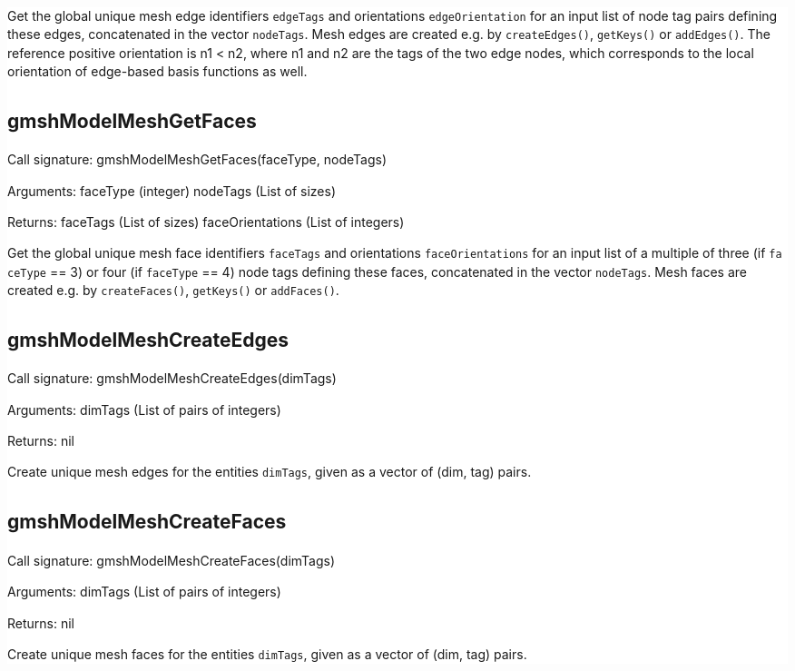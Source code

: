 Get the global unique mesh edge identifiers `edgeTags` and orientations
`edgeOrientation` for an input list of node tag pairs defining these edges,
concatenated in the vector `nodeTags`. Mesh edges are created e.g. by
`createEdges()`, `getKeys()` or `addEdges()`. The reference positive
orientation is n1 < n2, where n1 and n2 are the tags of the two edge nodes,
which corresponds to the local orientation of edge-based basis functions as
well.

## gmshModelMeshGetFaces
[taggmshModelMeshGetFaces]: # (gmshModelMeshGetFaces)

Call signature:
gmshModelMeshGetFaces(faceType, nodeTags)

Arguments:
faceType (integer)
nodeTags (List of sizes)

Returns:
faceTags (List of sizes)
faceOrientations (List of integers)

Get the global unique mesh face identifiers `faceTags` and orientations
`faceOrientations` for an input list of a multiple of three (if `faceType`
== 3) or four (if `faceType` == 4) node tags defining these faces,
concatenated in the vector `nodeTags`. Mesh faces are created e.g. by
`createFaces()`, `getKeys()` or `addFaces()`.

## gmshModelMeshCreateEdges
[taggmshModelMeshCreateEdges]: # (gmshModelMeshCreateEdges)

Call signature:
gmshModelMeshCreateEdges(dimTags)

Arguments:
dimTags (List of pairs of integers)

Returns:
nil

Create unique mesh edges for the entities `dimTags`, given as a vector of
(dim, tag) pairs.

## gmshModelMeshCreateFaces
[taggmshModelMeshCreateFaces]: # (gmshModelMeshCreateFaces)

Call signature:
gmshModelMeshCreateFaces(dimTags)

Arguments:
dimTags (List of pairs of integers)

Returns:
nil

Create unique mesh faces for the entities `dimTags`, given as a vector of
(dim, tag) pairs.


[comment]: # (Gmshapi help. WARNING: AUTOGENERATED CODE. DO NOT MODIFY. Any changes made here may be overwritten without notice.)
[version]: # (0.6)
[tagGmshapi]: # (Gmshapi)
[showsubtopics]: # (subtopics)
[taggmshInitialize]: # (gmshInitialize)
[taggmshIsInitialized]: # (gmshIsInitialized)
[taggmshFinalize]: # (gmshFinalize)
[taggmshOpen]: # (gmshOpen)
[taggmshMerge]: # (gmshMerge)
[taggmshWrite]: # (gmshWrite)
[taggmshClear]: # (gmshClear)
[taggmshOptionSetNumber]: # (gmshOptionSetNumber)
[taggmshOptionGetNumber]: # (gmshOptionGetNumber)
[taggmshOptionSetString]: # (gmshOptionSetString)
[taggmshOptionGetString]: # (gmshOptionGetString)
[taggmshOptionSetColor]: # (gmshOptionSetColor)
[taggmshOptionGetColor]: # (gmshOptionGetColor)
[taggmshOptionRestoreDefaults]: # (gmshOptionRestoreDefaults)
[taggmshModelAdd]: # (gmshModelAdd)
[taggmshModelRemove]: # (gmshModelRemove)
[taggmshModelList]: # (gmshModelList)
[taggmshModelGetCurrent]: # (gmshModelGetCurrent)
[taggmshModelSetCurrent]: # (gmshModelSetCurrent)
[taggmshModelGetFileName]: # (gmshModelGetFileName)
[taggmshModelSetFileName]: # (gmshModelSetFileName)
[taggmshModelGetEntities]: # (gmshModelGetEntities)
[taggmshModelSetEntityName]: # (gmshModelSetEntityName)
[taggmshModelGetEntityName]: # (gmshModelGetEntityName)
[taggmshModelRemoveEntityName]: # (gmshModelRemoveEntityName)
[taggmshModelGetPhysicalGroups]: # (gmshModelGetPhysicalGroups)
[taggmshModelGetEntitiesForPhysicalGroup]: # (gmshModelGetEntitiesForPhysicalGroup)
[taggmshModelGetEntitiesForPhysicalName]: # (gmshModelGetEntitiesForPhysicalName)
[taggmshModelGetPhysicalGroupsForEntity]: # (gmshModelGetPhysicalGroupsForEntity)
[taggmshModelAddPhysicalGroup]: # (gmshModelAddPhysicalGroup)
[taggmshModelRemovePhysicalGroups]: # (gmshModelRemovePhysicalGroups)
[taggmshModelSetPhysicalName]: # (gmshModelSetPhysicalName)
[taggmshModelGetPhysicalName]: # (gmshModelGetPhysicalName)
[taggmshModelRemovePhysicalName]: # (gmshModelRemovePhysicalName)
[taggmshModelSetTag]: # (gmshModelSetTag)
[taggmshModelGetBoundary]: # (gmshModelGetBoundary)
[taggmshModelGetAdjacencies]: # (gmshModelGetAdjacencies)
[taggmshModelGetEntitiesInBoundingBox]: # (gmshModelGetEntitiesInBoundingBox)
[taggmshModelGetBoundingBox]: # (gmshModelGetBoundingBox)
[taggmshModelGetDimension]: # (gmshModelGetDimension)
[taggmshModelAddDiscreteEntity]: # (gmshModelAddDiscreteEntity)
[taggmshModelRemoveEntities]: # (gmshModelRemoveEntities)
[taggmshModelGetType]: # (gmshModelGetType)
[taggmshModelGetParent]: # (gmshModelGetParent)
[taggmshModelGetNumberOfPartitions]: # (gmshModelGetNumberOfPartitions)
[taggmshModelGetPartitions]: # (gmshModelGetPartitions)
[taggmshModelGetValue]: # (gmshModelGetValue)
[taggmshModelGetDerivative]: # (gmshModelGetDerivative)
[taggmshModelGetSecondDerivative]: # (gmshModelGetSecondDerivative)
[taggmshModelGetCurvature]: # (gmshModelGetCurvature)
[taggmshModelGetPrincipalCurvatures]: # (gmshModelGetPrincipalCurvatures)
[taggmshModelGetNormal]: # (gmshModelGetNormal)
[taggmshModelGetParametrization]: # (gmshModelGetParametrization)
[taggmshModelGetParametrizationBounds]: # (gmshModelGetParametrizationBounds)
[taggmshModelIsInside]: # (gmshModelIsInside)
[taggmshModelGetClosestPoint]: # (gmshModelGetClosestPoint)
[taggmshModelReparametrizeOnSurface]: # (gmshModelReparametrizeOnSurface)
[taggmshModelSetVisibility]: # (gmshModelSetVisibility)
[taggmshModelGetVisibility]: # (gmshModelGetVisibility)
[taggmshModelSetVisibilityPerWindow]: # (gmshModelSetVisibilityPerWindow)
[taggmshModelSetColor]: # (gmshModelSetColor)
[taggmshModelGetColor]: # (gmshModelGetColor)
[taggmshModelSetCoordinates]: # (gmshModelSetCoordinates)
[taggmshModelSetAttribute]: # (gmshModelSetAttribute)
[taggmshModelGetAttribute]: # (gmshModelGetAttribute)
[taggmshModelGetAttributeNames]: # (gmshModelGetAttributeNames)
[taggmshModelRemoveAttribute]: # (gmshModelRemoveAttribute)
[taggmshModelMeshGenerate]: # (gmshModelMeshGenerate)
[taggmshModelMeshPartition]: # (gmshModelMeshPartition)
[taggmshModelMeshUnpartition]: # (gmshModelMeshUnpartition)
[taggmshModelMeshOptimize]: # (gmshModelMeshOptimize)
[taggmshModelMeshRecombine]: # (gmshModelMeshRecombine)
[taggmshModelMeshRefine]: # (gmshModelMeshRefine)
[taggmshModelMeshSetOrder]: # (gmshModelMeshSetOrder)
[taggmshModelMeshGetLastEntityError]: # (gmshModelMeshGetLastEntityError)
[taggmshModelMeshGetLastNodeError]: # (gmshModelMeshGetLastNodeError)
[taggmshModelMeshClear]: # (gmshModelMeshClear)
[taggmshModelMeshRemoveElements]: # (gmshModelMeshRemoveElements)
[taggmshModelMeshReverse]: # (gmshModelMeshReverse)
[taggmshModelMeshReverseElements]: # (gmshModelMeshReverseElements)
[taggmshModelMeshAffineTransform]: # (gmshModelMeshAffineTransform)
[taggmshModelMeshGetNodes]: # (gmshModelMeshGetNodes)
[taggmshModelMeshGetNodesByElementType]: # (gmshModelMeshGetNodesByElementType)
[taggmshModelMeshGetNode]: # (gmshModelMeshGetNode)
[taggmshModelMeshSetNode]: # (gmshModelMeshSetNode)
[taggmshModelMeshRebuildNodeCache]: # (gmshModelMeshRebuildNodeCache)
[taggmshModelMeshRebuildElementCache]: # (gmshModelMeshRebuildElementCache)
[taggmshModelMeshGetNodesForPhysicalGroup]: # (gmshModelMeshGetNodesForPhysicalGroup)
[taggmshModelMeshGetMaxNodeTag]: # (gmshModelMeshGetMaxNodeTag)
[taggmshModelMeshAddNodes]: # (gmshModelMeshAddNodes)
[taggmshModelMeshReclassifyNodes]: # (gmshModelMeshReclassifyNodes)
[taggmshModelMeshRelocateNodes]: # (gmshModelMeshRelocateNodes)
[taggmshModelMeshGetElements]: # (gmshModelMeshGetElements)
[taggmshModelMeshGetElement]: # (gmshModelMeshGetElement)
[taggmshModelMeshGetElementByCoordinates]: # (gmshModelMeshGetElementByCoordinates)
[taggmshModelMeshGetElementsByCoordinates]: # (gmshModelMeshGetElementsByCoordinates)
[taggmshModelMeshGetLocalCoordinatesInElement]: # (gmshModelMeshGetLocalCoordinatesInElement)
[taggmshModelMeshGetElementTypes]: # (gmshModelMeshGetElementTypes)
[taggmshModelMeshGetElementType]: # (gmshModelMeshGetElementType)
[taggmshModelMeshGetElementProperties]: # (gmshModelMeshGetElementProperties)
[taggmshModelMeshGetElementsByType]: # (gmshModelMeshGetElementsByType)
[taggmshModelMeshGetMaxElementTag]: # (gmshModelMeshGetMaxElementTag)
[taggmshModelMeshPreallocateElementsByType]: # (gmshModelMeshPreallocateElementsByType)
[taggmshModelMeshGetElementQualities]: # (gmshModelMeshGetElementQualities)
[taggmshModelMeshAddElements]: # (gmshModelMeshAddElements)
[taggmshModelMeshAddElementsByType]: # (gmshModelMeshAddElementsByType)
[taggmshModelMeshGetIntegrationPoints]: # (gmshModelMeshGetIntegrationPoints)
[taggmshModelMeshGetJacobians]: # (gmshModelMeshGetJacobians)
[taggmshModelMeshPreallocateJacobians]: # (gmshModelMeshPreallocateJacobians)
[taggmshModelMeshGetJacobian]: # (gmshModelMeshGetJacobian)
[taggmshModelMeshGetBasisFunctions]: # (gmshModelMeshGetBasisFunctions)
[taggmshModelMeshGetBasisFunctionsOrientation]: # (gmshModelMeshGetBasisFunctionsOrientation)
[taggmshModelMeshGetBasisFunctionsOrientationForElement]: # (gmshModelMeshGetBasisFunctionsOrientationForElement)
[taggmshModelMeshGetNumberOfOrientations]: # (gmshModelMeshGetNumberOfOrientations)
[taggmshModelMeshPreallocateBasisFunctionsOrientation]: # (gmshModelMeshPreallocateBasisFunctionsOrientation)
[taggmshModelMeshGetEdges]: # (gmshModelMeshGetEdges)
[taggmshModelMeshGetAllEdges]: # (gmshModelMeshGetAllEdges)
[taggmshModelMeshGetAllFaces]: # (gmshModelMeshGetAllFaces)
[taggmshModelMeshAddEdges]: # (gmshModelMeshAddEdges)
[taggmshModelMeshAddFaces]: # (gmshModelMeshAddFaces)
[taggmshModelMeshGetKeys]: # (gmshModelMeshGetKeys)
[taggmshModelMeshGetKeysForElement]: # (gmshModelMeshGetKeysForElement)
[taggmshModelMeshGetNumberOfKeys]: # (gmshModelMeshGetNumberOfKeys)
[taggmshModelMeshGetKeysInformation]: # (gmshModelMeshGetKeysInformation)
[taggmshModelMeshGetBarycenters]: # (gmshModelMeshGetBarycenters)
[taggmshModelMeshPreallocateBarycenters]: # (gmshModelMeshPreallocateBarycenters)
[taggmshModelMeshGetElementEdgeNodes]: # (gmshModelMeshGetElementEdgeNodes)
[taggmshModelMeshGetElementFaceNodes]: # (gmshModelMeshGetElementFaceNodes)
[taggmshModelMeshGetGhostElements]: # (gmshModelMeshGetGhostElements)
[taggmshModelMeshSetSize]: # (gmshModelMeshSetSize)
[taggmshModelMeshGetSizes]: # (gmshModelMeshGetSizes)
[taggmshModelMeshSetSizeAtParametricPoints]: # (gmshModelMeshSetSizeAtParametricPoints)
[taggmshModelMeshRemoveSizeCallback]: # (gmshModelMeshRemoveSizeCallback)
[taggmshModelMeshSetTransfiniteCurve]: # (gmshModelMeshSetTransfiniteCurve)
[taggmshModelMeshSetTransfiniteSurface]: # (gmshModelMeshSetTransfiniteSurface)
[taggmshModelMeshSetTransfiniteVolume]: # (gmshModelMeshSetTransfiniteVolume)
[taggmshModelMeshSetTransfiniteAutomatic]: # (gmshModelMeshSetTransfiniteAutomatic)
[taggmshModelMeshSetRecombine]: # (gmshModelMeshSetRecombine)
[taggmshModelMeshSetSmoothing]: # (gmshModelMeshSetSmoothing)
[taggmshModelMeshSetReverse]: # (gmshModelMeshSetReverse)
[taggmshModelMeshSetAlgorithm]: # (gmshModelMeshSetAlgorithm)
[taggmshModelMeshSetSizeFromBoundary]: # (gmshModelMeshSetSizeFromBoundary)
[taggmshModelMeshSetCompound]: # (gmshModelMeshSetCompound)
[taggmshModelMeshSetOutwardOrientation]: # (gmshModelMeshSetOutwardOrientation)
[taggmshModelMeshRemoveConstraints]: # (gmshModelMeshRemoveConstraints)
[taggmshModelMeshEmbed]: # (gmshModelMeshEmbed)
[taggmshModelMeshRemoveEmbedded]: # (gmshModelMeshRemoveEmbedded)
[taggmshModelMeshGetEmbedded]: # (gmshModelMeshGetEmbedded)
[taggmshModelMeshReorderElements]: # (gmshModelMeshReorderElements)
[taggmshModelMeshComputeRenumbering]: # (gmshModelMeshComputeRenumbering)
[taggmshModelMeshRenumberNodes]: # (gmshModelMeshRenumberNodes)
[taggmshModelMeshRenumberElements]: # (gmshModelMeshRenumberElements)
[taggmshModelMeshSetPeriodic]: # (gmshModelMeshSetPeriodic)
[taggmshModelMeshGetPeriodic]: # (gmshModelMeshGetPeriodic)
[taggmshModelMeshGetPeriodicNodes]: # (gmshModelMeshGetPeriodicNodes)
[taggmshModelMeshGetPeriodicKeys]: # (gmshModelMeshGetPeriodicKeys)
[taggmshModelMeshImportStl]: # (gmshModelMeshImportStl)
[taggmshModelMeshGetDuplicateNodes]: # (gmshModelMeshGetDuplicateNodes)
[taggmshModelMeshRemoveDuplicateNodes]: # (gmshModelMeshRemoveDuplicateNodes)
[taggmshModelMeshRemoveDuplicateElements]: # (gmshModelMeshRemoveDuplicateElements)
[taggmshModelMeshSplitQuadrangles]: # (gmshModelMeshSplitQuadrangles)
[taggmshModelMeshSetVisibility]: # (gmshModelMeshSetVisibility)
[taggmshModelMeshGetVisibility]: # (gmshModelMeshGetVisibility)
[taggmshModelMeshClassifySurfaces]: # (gmshModelMeshClassifySurfaces)
[taggmshModelMeshCreateGeometry]: # (gmshModelMeshCreateGeometry)
[taggmshModelMeshCreateTopology]: # (gmshModelMeshCreateTopology)
[taggmshModelMeshAddHomologyRequest]: # (gmshModelMeshAddHomologyRequest)
[taggmshModelMeshClearHomologyRequests]: # (gmshModelMeshClearHomologyRequests)
[taggmshModelMeshComputeHomology]: # (gmshModelMeshComputeHomology)
[taggmshModelMeshComputeCrossField]: # (gmshModelMeshComputeCrossField)
[taggmshModelMeshTriangulate]: # (gmshModelMeshTriangulate)
[taggmshModelMeshTetrahedralize]: # (gmshModelMeshTetrahedralize)
[taggmshModelMeshFieldAdd]: # (gmshModelMeshFieldAdd)
[taggmshModelMeshFieldRemove]: # (gmshModelMeshFieldRemove)
[taggmshModelMeshFieldList]: # (gmshModelMeshFieldList)
[taggmshModelMeshFieldGetType]: # (gmshModelMeshFieldGetType)
[taggmshModelMeshFieldSetNumber]: # (gmshModelMeshFieldSetNumber)
[taggmshModelMeshFieldGetNumber]: # (gmshModelMeshFieldGetNumber)
[taggmshModelMeshFieldSetString]: # (gmshModelMeshFieldSetString)
[taggmshModelMeshFieldGetString]: # (gmshModelMeshFieldGetString)
[taggmshModelMeshFieldSetNumbers]: # (gmshModelMeshFieldSetNumbers)
[taggmshModelMeshFieldGetNumbers]: # (gmshModelMeshFieldGetNumbers)
[taggmshModelMeshFieldSetAsBackgroundMesh]: # (gmshModelMeshFieldSetAsBackgroundMesh)
[taggmshModelMeshFieldSetAsBoundaryLayer]: # (gmshModelMeshFieldSetAsBoundaryLayer)
[taggmshModelGeoAddPoint]: # (gmshModelGeoAddPoint)
[taggmshModelGeoAddLine]: # (gmshModelGeoAddLine)
[taggmshModelGeoAddCircleArc]: # (gmshModelGeoAddCircleArc)
[taggmshModelGeoAddEllipseArc]: # (gmshModelGeoAddEllipseArc)
[taggmshModelGeoAddSpline]: # (gmshModelGeoAddSpline)
[taggmshModelGeoAddBSpline]: # (gmshModelGeoAddBSpline)
[taggmshModelGeoAddBezier]: # (gmshModelGeoAddBezier)
[taggmshModelGeoAddPolyline]: # (gmshModelGeoAddPolyline)
[taggmshModelGeoAddCompoundSpline]: # (gmshModelGeoAddCompoundSpline)
[taggmshModelGeoAddCompoundBSpline]: # (gmshModelGeoAddCompoundBSpline)
[taggmshModelGeoAddCurveLoop]: # (gmshModelGeoAddCurveLoop)
[taggmshModelGeoAddCurveLoops]: # (gmshModelGeoAddCurveLoops)
[taggmshModelGeoAddPlaneSurface]: # (gmshModelGeoAddPlaneSurface)
[taggmshModelGeoAddSurfaceFilling]: # (gmshModelGeoAddSurfaceFilling)
[taggmshModelGeoAddSurfaceLoop]: # (gmshModelGeoAddSurfaceLoop)
[taggmshModelGeoAddVolume]: # (gmshModelGeoAddVolume)
[taggmshModelGeoAddGeometry]: # (gmshModelGeoAddGeometry)
[taggmshModelGeoAddPointOnGeometry]: # (gmshModelGeoAddPointOnGeometry)
[taggmshModelGeoExtrude]: # (gmshModelGeoExtrude)